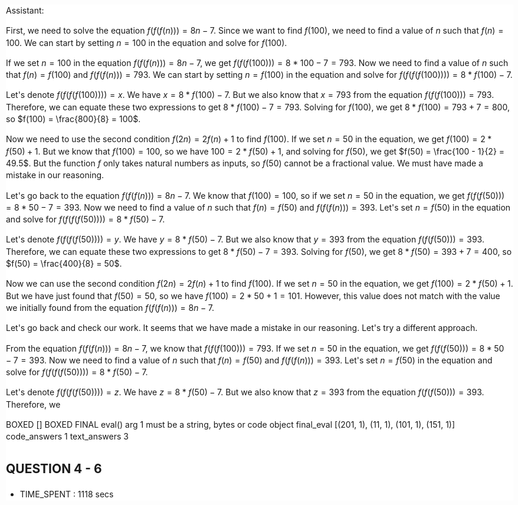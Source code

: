 Assistant:

 First, we need to solve the equation $f(f(f(n)))=8n-7$. Since we want to find $f(100)$, we need to find a value of $n$ such that $f(n) = 100$. We can start by setting $n = 100$ in the equation and solve for $f(100)$.

If we set $n = 100$ in the equation $f(f(f(n)))=8n-7$, we get $f(f(f(100)))=8*100-7 = 793$. 
Now we need to find a value of $n$ such that $f(n) = f(100)$ and $f(f(f(n)))=793$. We can start by setting $n = f(100)$ in the equation and solve for $f(f(f(f(100)))) = 8*f(100) - 7$.

Let's denote $f(f(f(f(100)))) = x$. We have $x = 8*f(100) - 7$. But we also know that $x = 793$ from the equation $f(f(f(100)))=793$. Therefore, we can equate these two expressions to get $8*f(100) - 7 = 793$. Solving for $f(100)$, we get $8*f(100) = 793 + 7 = 800$, so $f(100) = \frac{800}{8} = 100$.

Now we need to use the second condition $f(2n)=2f(n)+1$ to find $f(100)$. If we set $n = 50$ in the equation, we get $f(100) = 2*f(50) + 1$. But we know that $f(100) = 100$, so we have $100 = 2*f(50) + 1$, and solving for $f(50)$, we get $f(50) = \frac{100 - 1}{2} = 49.5$. But the function $f$ only takes natural numbers as inputs, so $f(50)$ cannot be a fractional value. We must have made a mistake in our reasoning.

Let's go back to the equation $f(f(f(n)))=8n-7$. We know that $f(100) = 100$, so if we set $n = 50$ in the equation, we get $f(f(f(50)))=8*50-7 = 393$. Now we need to find a value of $n$ such that $f(n) = f(50)$ and $f(f(f(n)))=393$. Let's set $n = f(50)$ in the equation and solve for $f(f(f(f(50)))) = 8*f(50) - 7$.

Let's denote $f(f(f(f(50)))) = y$. We have $y = 8*f(50) - 7$. But we also know that $y = 393$ from the equation $f(f(f(50)))=393$. Therefore, we can equate these two expressions to get $8*f(50) - 7 = 393$. Solving for $f(50)$, we get $8*f(50) = 393 + 7 = 400$, so $f(50) = \frac{400}{8} = 50$.

Now we can use the second condition $f(2n)=2f(n)+1$ to find $f(100)$. If we set $n = 50$ in the equation, we get $f(100) = 2*f(50) + 1$. But we have just found that $f(50) = 50$, so we have $f(100) = 2*50 + 1 = 101$. However, this value does not match with the value we initially found from the equation $f(f(f(n)))=8n-7$.

Let's go back and check our work. It seems that we have made a mistake in our reasoning. Let's try a different approach.

From the equation $f(f(f(n)))=8n-7$, we know that $f(f(f(100)))=793$. If we set $n = 50$ in the equation, we get $f(f(f(50)))=8*50-7 = 393$. Now we need to find a value of $n$ such that $f(n) = f(50)$ and $f(f(f(n)))=393$. Let's set $n = f(50)$ in the equation and solve for $f(f(f(f(50)))) = 8*f(50) - 7$.

Let's denote $f(f(f(f(50)))) = z$. We have $z = 8*f(50) - 7$. But we also know that $z = 393$ from the equation $f(f(f(50)))=393$. Therefore, we

BOXED []
BOXED FINAL 
eval() arg 1 must be a string, bytes or code object final_eval
[(201, 1), (11, 1), (101, 1), (151, 1)]
code_answers 1 text_answers 3



## QUESTION 4 - 6 
- TIME_SPENT : 1118 secs

